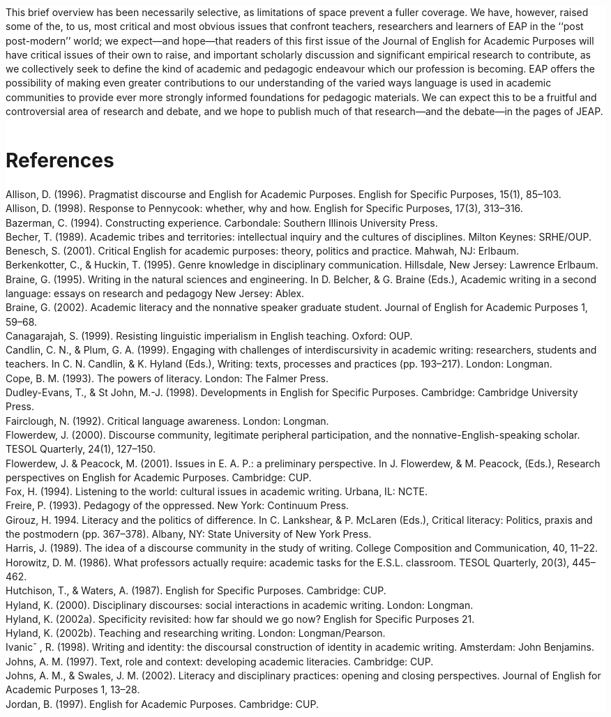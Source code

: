 This brief overview has been necessarily selective, as limitations of space prevent a fuller coverage. We have, however, raised some of the, to us, most critical and most obvious issues that confront teachers, researchers and learners of EAP in the ‘‘post post-modern’’ world; we expect—and hope—that readers of this first issue of the Journal of English for Academic Purposes will have critical issues of their own to raise, and important scholarly discussion and significant empirical research to contribute, as we collectively seek to define the kind of academic and pedagogic endeavour which our profession is becoming. EAP offers the possibility of making even greater contributions to our understanding of the varied ways language is used in academic communities to provide ever more strongly informed foundations for pedagogic materials. We can expect this to be a fruitful and controversial area of research and debate, and we hope to publish much of that research—and the debate—in the pages of JEAP.

# References

Allison, D. (1996). Pragmatist discourse and English for Academic Purposes. English for Specific Purposes, 15(1), 85–103.   
Allison, D. (1998). Response to Pennycook: whether, why and how. English for Specific Purposes, 17(3), 313–316.   
Bazerman, C. (1994). Constructing experience. Carbondale: Southern Illinois University Press.   
Becher, T. (1989). Academic tribes and territories: intellectual inquiry and the cultures of disciplines. Milton Keynes: SRHE/OUP.   
Benesch, S. (2001). Critical English for academic purposes: theory, politics and practice. Mahwah, NJ: Erlbaum.   
Berkenkotter, C., & Huckin, T. (1995). Genre knowledge in disciplinary communication. Hillsdale, New Jersey: Lawrence Erlbaum.   
Braine, G. (1995). Writing in the natural sciences and engineering. In D. Belcher, & G. Braine (Eds.), Academic writing in a second language: essays on research and pedagogy New Jersey: Ablex.   
Braine, G. (2002). Academic literacy and the nonnative speaker graduate student. Journal of English for Academic Purposes 1, 59–68.   
Canagarajah, S. (1999). Resisting linguistic imperialism in English teaching. Oxford: OUP.   
Candlin, C. N., & Plum, G. A. (1999). Engaging with challenges of interdiscursivity in academic writing: researchers, students and teachers. In C. N. Candlin, & K. Hyland (Eds.), Writing: texts, processes and practices (pp. 193–217). London: Longman.   
Cope, B. M. (1993). The powers of literacy. London: The Falmer Press.   
Dudley-Evans, T., & St John, M.-J. (1998). Developments in English for Specific Purposes. Cambridge: Cambridge University Press.   
Fairclough, N. (1992). Critical language awareness. London: Longman.   
Flowerdew, J. (2000). Discourse community, legitimate peripheral participation, and the nonnative-English-speaking scholar. TESOL Quarterly, 24(1), 127–150.   
Flowerdew, J. & Peacock, M. (2001). Issues in E. A. P.: a preliminary perspective. In J. Flowerdew, & M. Peacock, (Eds.), Research perspectives on English for Academic Purposes. Cambridge: CUP.   
Fox, H. (1994). Listening to the world: cultural issues in academic writing. Urbana, IL: NCTE.   
Freire, P. (1993). Pedagogy of the oppressed. New York: Continuum Press.   
Girouz, H. 1994. Literacy and the politics of difference. In C. Lankshear, & P. McLaren (Eds.), Critical literacy: Politics, praxis and the postmodern (pp. 367–378). Albany, NY: State University of New York Press.   
Harris, J. (1989). The idea of a discourse community in the study of writing. College Composition and Communication, 40, 11–22.   
Horowitz, D. M. (1986). What professors actually require: academic tasks for the E.S.L. classroom. TESOL Quarterly, 20(3), 445–462.   
Hutchison, T., & Waters, A. (1987). English for Specific Purposes. Cambridge: CUP.   
Hyland, K. (2000). Disciplinary discourses: social interactions in academic writing. London: Longman.   
Hyland, K. (2002a). Specificity revisited: how far should we go now? English for Specific Purposes 21.   
Hyland, K. (2002b). Teaching and researching writing. London: Longman/Pearson.   
Ivanicˇ , R. (1998). Writing and identity: the discoursal construction of identity in academic writing. Amsterdam: John Benjamins.   
Johns, A. M. (1997). Text, role and context: developing academic literacies. Cambridge: CUP.   
Johns, A. M., & Swales, J. M. (2002). Literacy and disciplinary practices: opening and closing perspectives. Journal of English for Academic Purposes 1, 13–28.   
Jordan, B. (1997). English for Academic Purposes. Cambridge: CUP.   